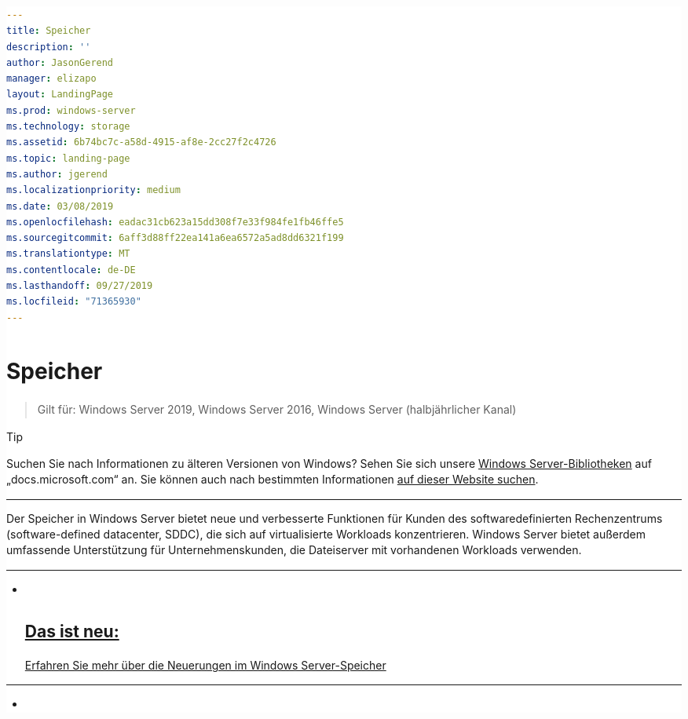```yaml
---
title: Speicher
description: ''
author: JasonGerend
manager: elizapo
layout: LandingPage
ms.prod: windows-server
ms.technology: storage
ms.assetid: 6b74bc7c-a58d-4915-af8e-2cc27f2c4726
ms.topic: landing-page
ms.author: jgerend
ms.localizationpriority: medium
ms.date: 03/08/2019
ms.openlocfilehash: eadac31cb623a15dd308f7e33f984fe1fb46ffe5
ms.sourcegitcommit: 6aff3d88ff22ea141a6ea6572a5ad8dd6321f199
ms.translationtype: MT
ms.contentlocale: de-DE
ms.lasthandoff: 09/27/2019
ms.locfileid: "71365930"
---
```

# <a name="storage"></a>Speicher

>Gilt für: Windows Server 2019, Windows Server 2016, Windows Server (halbjährlicher Kanal)

>[!TIP]
> Suchen Sie nach Informationen zu älteren Versionen von Windows? Sehen Sie sich unsere [Windows Server-Bibliotheken](/previous-versions/windows/) auf „docs.microsoft.com“ an. Sie können auch nach bestimmten Informationen [auf dieser Website suchen](https://docs.microsoft.com/search/index?search=Windows+Server&dataSource=previousVersions).

<hr />
Der Speicher in Windows Server bietet neue und verbesserte Funktionen für Kunden des softwaredefinierten Rechenzentrums (software-defined datacenter, SDDC), die sich auf virtualisierte Workloads konzentrieren. Windows Server bietet außerdem umfassende Unterstützung für Unternehmenskunden, die Dateiserver mit vorhandenen Workloads verwenden.

<hr />
<ul class="cardsF panelContent">
<li>
 <a href="whats-new-in-storage.md">
                            <div class="cardSize">
                                <div class="cardPadding">
                                    <div class="card">
                                        <div class="cardImageOuter">
                                            <div class="cardImage">
                                                <img src="../media/i-whats-new.svg" alt="" />
                                            </div>
                                        </div>
                                        <div class="cardText">
                                            <h2>Das ist neu:</h2>
                                            <p>Erfahren Sie mehr über die Neuerungen im Windows Server-Speicher</p>
                                        </div>
                                    </div>
                                </div>
                            </div>
                          </a>
                        </li>
</ul>
<hr />
<ul class="cardsF panelContent">
<li>